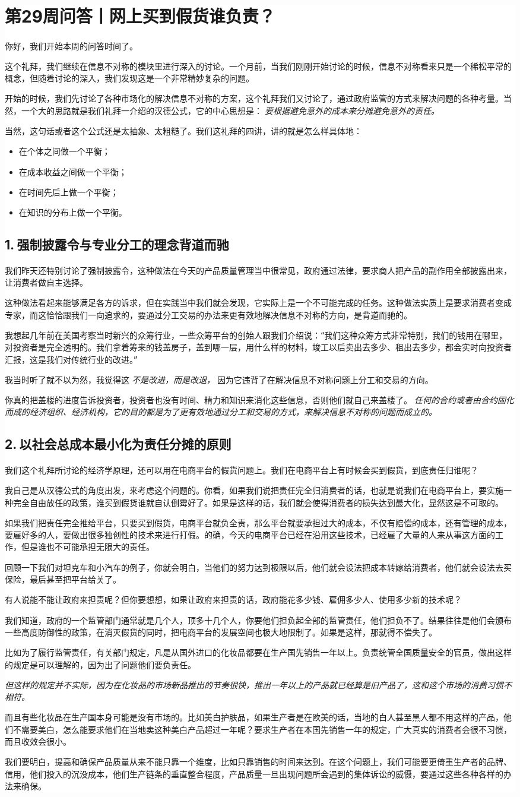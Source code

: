 # 第29周问答丨网上买到假货谁负责？

你好，我们开始本周的问答时间了。

这个礼拜，我们继续在信息不对称的模块里进行深入的讨论。一个月前，当我们刚刚开始讨论的时候，信息不对称看来只是一个稀松平常的概念，但随着讨论的深入，我们发现这是一个非常精妙复杂的问题。

开始的时候，我们先讨论了各种市场化的解决信息不对称的方案，这个礼拜我们又讨论了，通过政府监管的方式来解决问题的各种考量。当然，一个大的思路就是我们礼拜一介绍的汉德公式，它的中心思想是： *要根据避免意外的成本来分摊避免意外的责任。*

当然，这句话或者这个公式还是太抽象、太粗糙了。我们这礼拜的四讲，讲的就是怎么样具体地：

* 在个体之间做一个平衡；

* 在成本收益之间做一个平衡；

* 在时间先后上做一个平衡；

* 在知识的分布上做一个平衡。

## 1. 强制披露令与专业分工的理念背道而驰

我们昨天还特别讨论了强制披露令，这种做法在今天的产品质量管理当中很常见，政府通过法律，要求商人把产品的副作用全部披露出来，让消费者做自主选择。

这种做法看起来能够满足各方的诉求，但在实践当中我们就会发现，它实际上是一个不可能完成的任务。这种做法实质上是要求消费者变成专家，而这恰恰跟我们一向追求的，要通过分工交易的办法来更有效地解决信息不对称的方向，是背道而驰的。

我想起几年前在美国考察当时新兴的众筹行业，一些众筹平台的创始人跟我们介绍说：“我们这种众筹方式非常特别，我们的钱用在哪里，对投资者是完全透明的。我们拿着筹来的钱盖房子，盖到哪一层，用什么样的材料，竣工以后卖出去多少、租出去多少，都会实时向投资者汇报，这是我们对传统行业的改进。”

我当时听了就不以为然，我觉得这 *不是改进，而是改退，* 因为它违背了在解决信息不对称问题上分工和交易的方向。

你真的把盖楼的进度告诉投资者，投资者也没有时间、精力和知识来消化这些信息，否则他们就自己来盖楼了。 *任何的合约或者由合约固化而成的经济组织、经济机构，它的目的都是为了更有效地通过分工和交易的方式，来解决信息不对称的问题而成立的。*

## 2. 以社会总成本最小化为责任分摊的原则

我们这个礼拜所讨论的经济学原理，还可以用在电商平台的假货问题上。我们在电商平台上有时候会买到假货，到底责任归谁呢？

我自己是从汉德公式的角度出发，来考虑这个问题的。你看，如果我们说把责任完全归消费者的话，也就是说我们在电商平台上，要实施一种完全自由放任的政策，谁买到假货谁就自认倒霉好了。如果是这样的话，我们就会使得消费者的损失达到最大化，显然这是不可取的。

如果我们把责任完全推给平台，只要买到假货，电商平台就负全责，那么平台就要承担过大的成本，不仅有赔偿的成本，还有管理的成本，要雇好多的人，要做出很多独创性的技术来进行打假。的确，今天的电商平台已经在沿用这些技术，已经雇了大量的人来从事这方面的工作，但是谁也不可能承担无限大的责任。

回顾一下我们对坦克车和小汽车的例子，你就会明白，当他们的努力达到极限以后，他们就会设法把成本转嫁给消费者，他们就会设法去买保险，最后甚至把平台给关了。

有人说能不能让政府来担责呢？但你要想想，如果让政府来担责的话，政府能花多少钱、雇佣多少人、使用多少新的技术呢？

我们知道，政府的一个监管部门通常就是几个人，顶多十几个人，你要他们担负起全部的监管责任，他们担负不了。结果往往是他们会颁布一些高度防御性的政策，在消灭假货的同时，把电商平台的发展空间也极大地限制了。如果是这样，那就得不偿失了。

比如为了履行监管责任，有关部门规定，凡是从国外进口的化妆品都要在生产国先销售一年以上。负责统管全国质量安全的官员，做出这样的规定是可以理解的，因为出了问题他们要负责任。

 *但这样的规定并不实际，因为在化妆品的市场新品推出的节奏很快，推出一年以上的产品就已经算是旧产品了，这和这个市场的消费习惯不相符。*

而且有些化妆品在生产国本身可能是没有市场的。比如美白护肤品，如果生产者是在欧美的话，当地的白人甚至黑人都不用这样的产品，他们不需要美白，怎么能要求他们在当地卖这种美白产品超过一年呢？要求生产者在本国先销售一年的规定，广大真实的消费者会很不习惯，而且收效会很小。

我们要明白，提高和确保产品质量从来不能只靠一个维度，比如只靠销售的时间来达到。在这个问题上，我们可能要更倚重生产者的品牌、信用，他们投入的沉没成本，他们生产链条的垂直整合程度，产品质量一旦出现问题所会遇到的集体诉讼的威慑，要通过这些各种各样的办法来确保。
